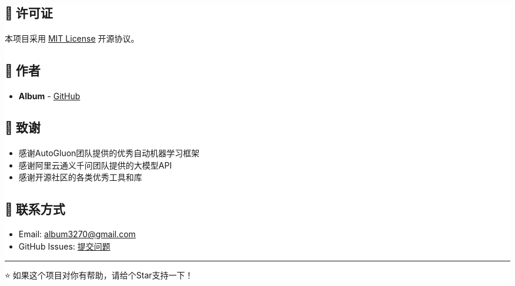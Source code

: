 ## 📄 许可证

本项目采用 [MIT License](LICENSE) 开源协议。

## 👥 作者

- **Album** - [GitHub](https://github.com/Album)

## 🙏 致谢

- 感谢AutoGluon团队提供的优秀自动机器学习框架
- 感谢阿里云通义千问团队提供的大模型API
- 感谢开源社区的各类优秀工具和库

## 📧 联系方式

- Email: album3270@gmail.com
- GitHub Issues: [提交问题](https://github.com/Album/AFAC/issues)

---

⭐ 如果这个项目对你有帮助，请给个Star支持一下！

